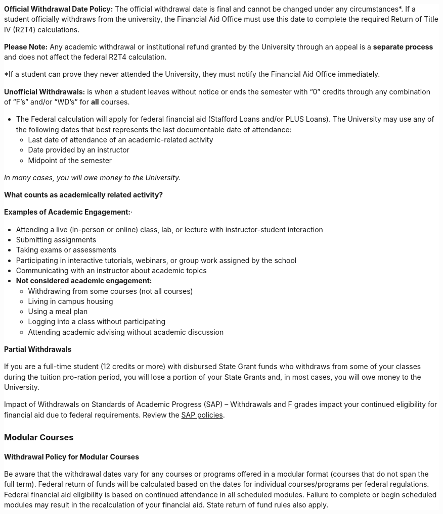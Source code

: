**Official Withdrawal Date Policy:** The official withdrawal date is final and cannot be changed under any circumstances\*. If a student officially withdraws from the university, the Financial Aid Office must use this date to complete the required Return of Title IV (R2T4) calculations.

**Please Note:** Any academic withdrawal or institutional refund granted by the University through an appeal is a **separate process** and does not affect the federal R2T4 calculation.

\*If a student can prove they never attended the University, they must notify the Financial Aid Office immediately.

**Unofficial Withdrawals:** is when a student leaves without notice or ends the semester with “0” credits through any combination of “F’s” and/or “WD’s” for **all** courses.

* The Federal calculation will apply for federal financial aid (Stafford Loans and/or PLUS Loans). The University may use any of the following dates that best represents the last documentable date of attendance:
  + Last date of attendance of an academic-related activity
  + Date provided by an instructor
  + Midpoint of the semester

*In many cases, you will owe money to the University.*

**What counts as academically related activity?**

**Examples of Academic Engagement:**·

* Attending a live (in-person or online) class, lab, or lecture with instructor-student interaction
* Submitting assignments
* Taking exams or assessments
* Participating in interactive tutorials, webinars, or group work assigned by the school
* Communicating with an instructor about academic topics
* **Not considered academic engagement:**
  + Withdrawing from some courses (not all courses)
  + Living in campus housing
  + Using a meal plan
  + Logging into a class without participating
  + Attending academic advising without academic discussion

**Partial Withdrawals**

If you are a full-time student (12 credits or more) with disbursed State Grant funds who withdraws from some of your classes during the tuition pro-ration period, you will lose a portion of your State Grants and, in most cases, you will owe money to the University.

Impact of Withdrawals on Standards of Academic Progress (SAP) – Withdrawals and F grades impact your continued eligibility for financial aid due to federal requirements. Review the [SAP policies](https://www.montclair.edu/red-hawk-central/paying-for-college/sap-regulations/).

### **Modular Courses**

**Withdrawal Policy for Modular Courses**

Be aware that the withdrawal dates vary for any courses or programs offered in a modular format (courses that do not span the full term). Federal return of funds will be calculated based on the dates for individual courses/programs per federal regulations. Federal financial aid eligibility is based on continued attendance in all scheduled modules. Failure to complete or begin scheduled modules may result in the recalculation of your financial aid. State return of fund rules also apply.
